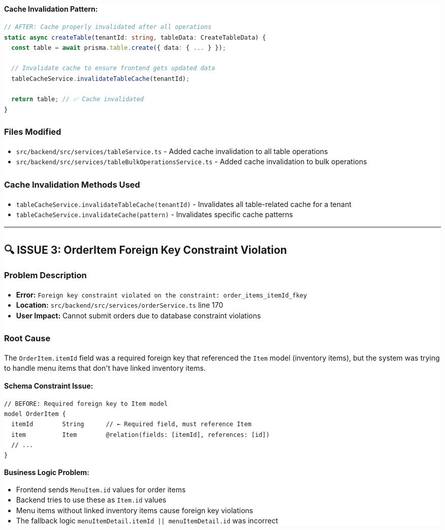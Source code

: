 **Cache Invalidation Pattern:**
```typescript
// AFTER: Cache properly invalidated after all operations
static async createTable(tenantId: string, tableData: CreateTableData) {
  const table = await prisma.table.create({ data: { ... } });
  
  // Invalidate cache to ensure frontend gets updated data
  tableCacheService.invalidateTableCache(tenantId);
  
  return table; // ✅ Cache invalidated
}
```

### **Files Modified**
- `src/backend/src/services/tableService.ts` - Added cache invalidation to all table operations
- `src/backend/src/services/tableBulkOperationsService.ts` - Added cache invalidation to bulk operations

### **Cache Invalidation Methods Used**
- `tableCacheService.invalidateTableCache(tenantId)` - Invalidates all table-related cache for a tenant
- `tableCacheService.invalidateCache(pattern)` - Invalidates specific cache patterns

---

## 🔍 **ISSUE 3: OrderItem Foreign Key Constraint Violation**

### **Problem Description**
- **Error:** `Foreign key constraint violated on the constraint: order_items_itemId_fkey`
- **Location:** `src/backend/src/services/orderService.ts` line 170
- **User Impact:** Cannot submit orders due to database constraint violations

### **Root Cause**
The `OrderItem.itemId` field was a required foreign key that referenced the `Item` model (inventory items), but the system was trying to handle menu items that don't have linked inventory items.

**Schema Constraint Issue:**
```prisma
// BEFORE: Required foreign key to Item model
model OrderItem {
  itemId        String      // ← Required field, must reference Item
  item          Item        @relation(fields: [itemId], references: [id])
  // ...
}
```

**Business Logic Problem:**
- Frontend sends `MenuItem.id` values for order items
- Backend tries to use these as `Item.id` values
- Menu items without linked inventory items cause foreign key violations
- The fallback logic `menuItemDetail.itemId || menuItemDetail.id` was incorrect
